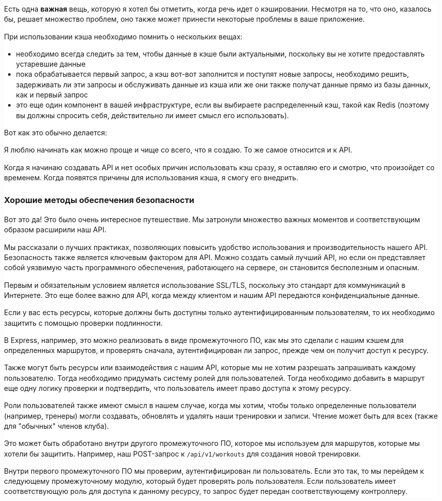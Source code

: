 Есть одна **важная** вещь, которую я хотел бы отметить, когда речь идет о кэшировании. Несмотря на то, что оно, казалось бы, решает множество проблем, оно также может принести некоторые проблемы в ваше приложение.

При использовании кэша необходимо помнить о нескольких вещах:

-   необходимо всегда следить за тем, чтобы данные в кэше были актуальными, поскольку вы не хотите предоставлять устаревшие данные
-   пока обрабатывается первый запрос, а кэш вот-вот заполнится и поступят новые запросы, необходимо решить, задерживать ли эти запросы и обслуживать данные из кэша или же они также получат данные прямо из базы данных, как и первый запрос
-   это еще один компонент в вашей инфраструктуре, если вы выбираете распределенный кэш, такой как Redis (поэтому вы должны спросить себя, действительно ли имеет смысл его использовать).

Вот как это обычно делается:

Я люблю начинать как можно проще и чище со всего, что я создаю. То же самое относится и к API.

Когда я начинаю создавать API и нет особых причин использовать кэш сразу, я оставляю его и смотрю, что произойдет со временем. Когда появятся причины для использования кэша, я смогу его внедрить.

### Хорошие методы обеспечения безопасности

Вот это да! Это было очень интересное путешествие. Мы затронули множество важных моментов и соответствующим образом расширили наш API.

Мы рассказали о лучших практиках, позволяющих повысить удобство использования и производительность нашего API. Безопасность также является ключевым фактором для API. Можно создать самый лучший API, но если он представляет собой уязвимую часть программного обеспечения, работающего на сервере, он становится бесполезным и опасным.

Первым и обязательным условием является использование SSL/TLS, поскольку это стандарт для коммуникаций в Интернете. Это еще более важно для API, когда между клиентом и нашим API передаются конфиденциальные данные.

Если у вас есть ресурсы, которые должны быть доступны только аутентифицированным пользователям, то их необходимо защитить с помощью проверки подлинности.

В Express, например, это можно реализовать в виде промежуточного ПО, как мы это сделали с нашим кэшем для определенных маршрутов, и проверять сначала, аутентифицирован ли запрос, прежде чем он получит доступ к ресурсу.

Также могут быть ресурсы или взаимодействия с нашим API, которые мы не хотим разрешать запрашивать каждому пользователю. Тогда необходимо придумать систему ролей для пользователей. Тогда необходимо добавить в маршрут еще одну логику проверки и подтвердить, что пользователь имеет право доступа к этому ресурсу.

Роли пользователей также имеют смысл в нашем случае, когда мы хотим, чтобы только определенные пользователи (например, тренеры) могли создавать, обновлять и удалять наши тренировки и записи. Чтение может быть для всех (также для "обычных" членов клуба).

Это может быть обработано внутри другого промежуточного ПО, которое мы используем для маршрутов, которые мы хотели бы защитить. Например, наш POST-запрос к `/api/v1/workouts` для создания новой тренировки.

Внутри первого промежуточного ПО мы проверим, аутентифицирован ли пользователь. Если это так, то мы перейдем к следующему промежуточному модулю, который будет проверять роль пользователя. Если пользователь имеет соответствующую роль для доступа к данному ресурсу, то запрос будет передан соответствующему контроллеру.
